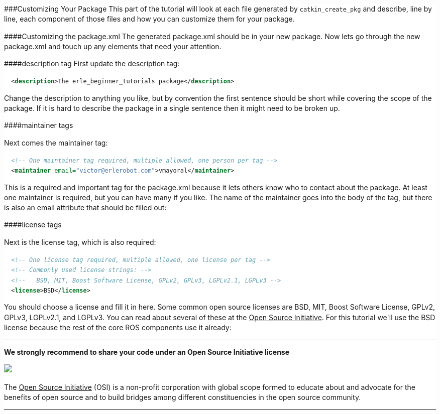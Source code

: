###Customizing Your Package
This part of the tutorial will look at each file generated by `catkin_create_pkg` and describe, line by line, each component of those files and how you can customize them for your package.

####Customizing the package.xml
The generated package.xml should be in your new package. Now lets go through the new package.xml and touch up any elements that need your attention.

####description tag
First update the description tag:
```xml
  <description>The erle_beginner_tutorials package</description>
```

Change the description to anything you like, but by convention the first sentence should be short while covering the scope of the package. If it is hard to describe the package in a single sentence then it might need to be broken up.

####maintainer tags

Next comes the maintainer tag:

```xml
  <!-- One maintainer tag required, multiple allowed, one person per tag -->
  <maintainer email="victor@erlerobot.com">vmayoral</maintainer>

```

This is a required and important tag for the package.xml because it lets others know who to contact about the package. At least one maintainer is required, but you can have many if you like. The name of the maintainer goes into the body of the tag, but there is also an email attribute that should be filled out:

####license tags

Next is the license tag, which is also required:

```xml
  <!-- One license tag required, multiple allowed, one license per tag -->
  <!-- Commonly used license strings: -->
  <!--   BSD, MIT, Boost Software License, GPLv2, GPLv3, LGPLv2.1, LGPLv3 -->
  <license>BSD</license>
```

You should choose a license and fill it in here. Some common open source licenses are BSD, MIT, Boost Software License, GPLv2, GPLv3, LGPLv2.1, and LGPLv3. You can read about several of these at the [Open Source Initiative](http://opensource.org/licenses/alphabetical). For this tutorial we'll use the BSD license because the rest of the core ROS components use it already:

---

**We strongly recommend to share your code under an Open Source Initiative license**

![](../img/ros/opensource.png)

The [Open Source Initiative](http://opensource.org/about) (OSI) is a non-profit corporation with global scope formed to educate about and advocate for the benefits of open source and to build bridges among different constituencies in the open source community.

---